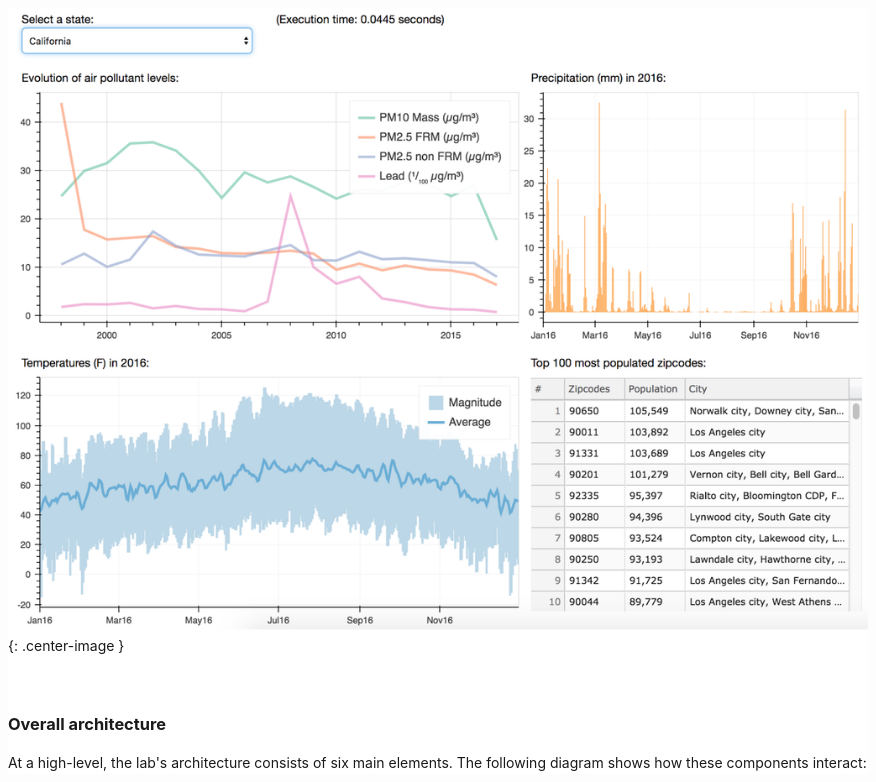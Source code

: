 
![Creating Custom Interactive Dashboards with Bokeh and BigQuery](/img/clouds/google/qwiklabs/google-cloud-solutions-2-data-and-machine-learning/creating-custom-interactive-dashboards-with-bokeh-and-bigquery/pic1.png "Creating Custom Interactive Dashboards with Bokeh and BigQuery"){: .center-image }

<br/>

### Overall architecture

At a high-level, the lab's architecture consists of six main elements. The following diagram shows how these components interact:
